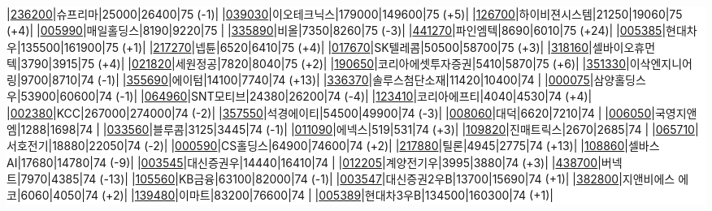 |[236200](https://finance.daum.net/quotes/A236200)|슈프리마|25000|26400|75 (-1)|
|[039030](https://finance.daum.net/quotes/A039030)|이오테크닉스|179000|149600|75 (+5)|
|[126700](https://finance.daum.net/quotes/A126700)|하이비젼시스템|21250|19060|75 (+4)|
|[005990](https://finance.daum.net/quotes/A005990)|매일홀딩스|8190|9220|75 |
|[335890](https://finance.daum.net/quotes/A335890)|비올|7350|8260|75 (-3)|
|[441270](https://finance.daum.net/quotes/A441270)|파인엠텍|8690|6010|75 (+24)|
|[005385](https://finance.daum.net/quotes/A005385)|현대차우|135500|161900|75 (+1)|
|[217270](https://finance.daum.net/quotes/A217270)|넵튠|6520|6410|75 (+4)|
|[017670](https://finance.daum.net/quotes/A017670)|SK텔레콤|50500|58700|75 (+3)|
|[318160](https://finance.daum.net/quotes/A318160)|셀바이오휴먼텍|3790|3915|75 (+4)|
|[021820](https://finance.daum.net/quotes/A021820)|세원정공|7820|8040|75 (+2)|
|[190650](https://finance.daum.net/quotes/A190650)|코리아에셋투자증권|5410|5870|75 (+6)|
|[351330](https://finance.daum.net/quotes/A351330)|이삭엔지니어링|9700|8710|74 (-1)|
|[355690](https://finance.daum.net/quotes/A355690)|에이텀|14100|7740|74 (+13)|
|[336370](https://finance.daum.net/quotes/A336370)|솔루스첨단소재|11420|10400|74 |
|[000075](https://finance.daum.net/quotes/A000075)|삼양홀딩스우|53900|60600|74 (-1)|
|[064960](https://finance.daum.net/quotes/A064960)|SNT모티브|24380|26200|74 (-4)|
|[123410](https://finance.daum.net/quotes/A123410)|코리아에프티|4040|4530|74 (+4)|
|[002380](https://finance.daum.net/quotes/A002380)|KCC|267000|274000|74 (-2)|
|[357550](https://finance.daum.net/quotes/A357550)|석경에이티|54500|49900|74 (-3)|
|[008060](https://finance.daum.net/quotes/A008060)|대덕|6620|7210|74 |
|[006050](https://finance.daum.net/quotes/A006050)|국영지앤엠|1288|1698|74 |
|[033560](https://finance.daum.net/quotes/A033560)|블루콤|3125|3445|74 (-1)|
|[011090](https://finance.daum.net/quotes/A011090)|에넥스|519|531|74 (+3)|
|[109820](https://finance.daum.net/quotes/A109820)|진매트릭스|2670|2685|74 |
|[065710](https://finance.daum.net/quotes/A065710)|서호전기|18880|22050|74 (-2)|
|[000590](https://finance.daum.net/quotes/A000590)|CS홀딩스|64900|74600|74 (+2)|
|[217880](https://finance.daum.net/quotes/A217880)|틸론|4945|2775|74 (+13)|
|[108860](https://finance.daum.net/quotes/A108860)|셀바스AI|17680|14780|74 (-9)|
|[003545](https://finance.daum.net/quotes/A003545)|대신증권우|14440|16410|74 |
|[012205](https://finance.daum.net/quotes/A012205)|계양전기우|3995|3880|74 (+3)|
|[438700](https://finance.daum.net/quotes/A438700)|버넥트|7970|4385|74 (-13)|
|[105560](https://finance.daum.net/quotes/A105560)|KB금융|63100|82000|74 (-1)|
|[003547](https://finance.daum.net/quotes/A003547)|대신증권2우B|13700|15690|74 (+1)|
|[382800](https://finance.daum.net/quotes/A382800)|지앤비에스 에코|6060|4050|74 (+2)|
|[139480](https://finance.daum.net/quotes/A139480)|이마트|83200|76600|74 |
|[005389](https://finance.daum.net/quotes/A005389)|현대차3우B|134500|160300|74 (+1)|